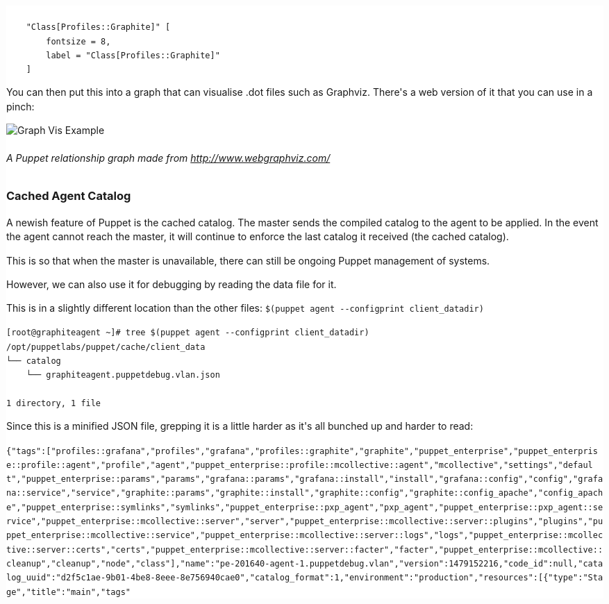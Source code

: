 ```

    "Class[Profiles::Graphite]" [
        fontsize = 8,
        label = "Class[Profiles::Graphite]"
    ]
```

You can then put this into a graph that can visualise .dot files such as Graphviz. There's a web version of it that you can use in a pinch:

![Graph Vis Example](/content/images/2016/11/Screenshot-2016-11-14-20.17.58.png)
###### A Puppet relationship graph made from http://www.webgraphviz.com/

### Cached Agent Catalog

A newish feature of Puppet is the cached catalog. The master sends the compiled catalog to the agent to be applied. In the event the agent cannot reach the master, it will continue to enforce the last catalog it received (the cached catalog). 

This is so that when the master is unavailable, there can still be ongoing Puppet management of systems.

However, we can also use it for debugging by reading the data file for it.

This is in a slightly different location than the other files: `$(puppet agent --configprint client_datadir)`

```
[root@graphiteagent ~]# tree $(puppet agent --configprint client_datadir)
/opt/puppetlabs/puppet/cache/client_data
└── catalog
    └── graphiteagent.puppetdebug.vlan.json

1 directory, 1 file
```

Since this is a minified JSON file, grepping it is a little harder as it's all bunched up and harder to read:

```[root@graphiteagent ~]# cat $(puppet agent --configprint client_datadir)/catalog/graphiteagent.puppetdebug.vlan.json
{"tags":["profiles::grafana","profiles","grafana","profiles::graphite","graphite","puppet_enterprise","puppet_enterprise::profile::agent","profile","agent","puppet_enterprise::profile::mcollective::agent","mcollective","settings","default","puppet_enterprise::params","params","grafana::params","grafana::install","install","grafana::config","config","grafana::service","service","graphite::params","graphite::install","graphite::config","graphite::config_apache","config_apache","puppet_enterprise::symlinks","symlinks","puppet_enterprise::pxp_agent","pxp_agent","puppet_enterprise::pxp_agent::service","puppet_enterprise::mcollective::server","server","puppet_enterprise::mcollective::server::plugins","plugins","puppet_enterprise::mcollective::service","puppet_enterprise::mcollective::server::logs","logs","puppet_enterprise::mcollective::server::certs","certs","puppet_enterprise::mcollective::server::facter","facter","puppet_enterprise::mcollective::cleanup","cleanup","node","class"],"name":"pe-201640-agent-1.puppetdebug.vlan","version":1479152216,"code_id":null,"catalog_uuid":"d2f5c1ae-9b01-4be8-8eee-8e756940cae0","catalog_format":1,"environment":"production","resources":[{"type":"Stage","title":"main","tags"
```
